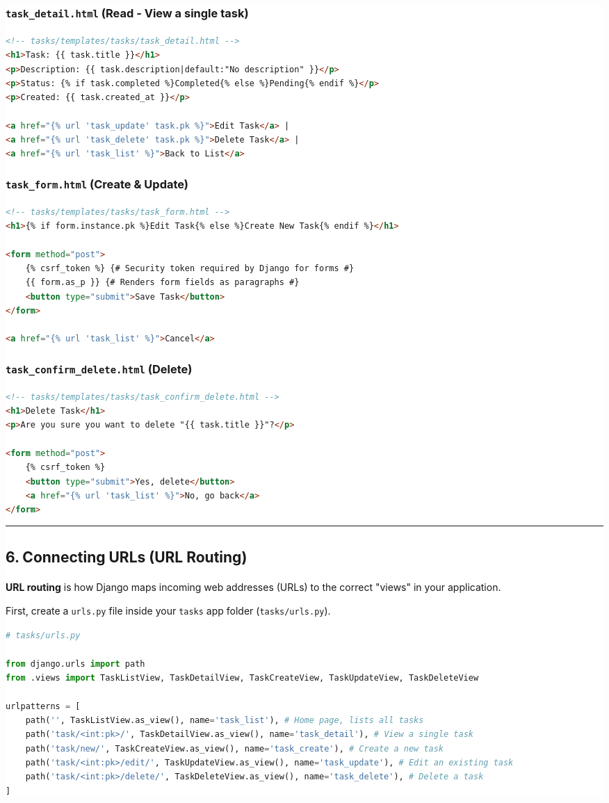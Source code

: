 ### `task_detail.html` (Read - View a single task)

```html
<!-- tasks/templates/tasks/task_detail.html -->
<h1>Task: {{ task.title }}</h1>
<p>Description: {{ task.description|default:"No description" }}</p>
<p>Status: {% if task.completed %}Completed{% else %}Pending{% endif %}</p>
<p>Created: {{ task.created_at }}</p>

<a href="{% url 'task_update' task.pk %}">Edit Task</a> |
<a href="{% url 'task_delete' task.pk %}">Delete Task</a> |
<a href="{% url 'task_list' %}">Back to List</a>
```

### `task_form.html` (Create & Update)

```html
<!-- tasks/templates/tasks/task_form.html -->
<h1>{% if form.instance.pk %}Edit Task{% else %}Create New Task{% endif %}</h1>

<form method="post">
    {% csrf_token %} {# Security token required by Django for forms #}
    {{ form.as_p }} {# Renders form fields as paragraphs #}
    <button type="submit">Save Task</button>
</form>

<a href="{% url 'task_list' %}">Cancel</a>
```

### `task_confirm_delete.html` (Delete)

```html
<!-- tasks/templates/tasks/task_confirm_delete.html -->
<h1>Delete Task</h1>
<p>Are you sure you want to delete "{{ task.title }}"?</p>

<form method="post">
    {% csrf_token %}
    <button type="submit">Yes, delete</button>
    <a href="{% url 'task_list' %}">No, go back</a>
</form>
```

---

## 6. Connecting URLs (URL Routing)

**URL routing** is how Django maps incoming web addresses (URLs) to the correct "views" in your application.

First, create a `urls.py` file inside your `tasks` app folder (`tasks/urls.py`).

```python
# tasks/urls.py

from django.urls import path
from .views import TaskListView, TaskDetailView, TaskCreateView, TaskUpdateView, TaskDeleteView

urlpatterns = [
    path('', TaskListView.as_view(), name='task_list'), # Home page, lists all tasks
    path('task/<int:pk>/', TaskDetailView.as_view(), name='task_detail'), # View a single task
    path('task/new/', TaskCreateView.as_view(), name='task_create'), # Create a new task
    path('task/<int:pk>/edit/', TaskUpdateView.as_view(), name='task_update'), # Edit an existing task
    path('task/<int:pk>/delete/', TaskDeleteView.as_view(), name='task_delete'), # Delete a task
]
```